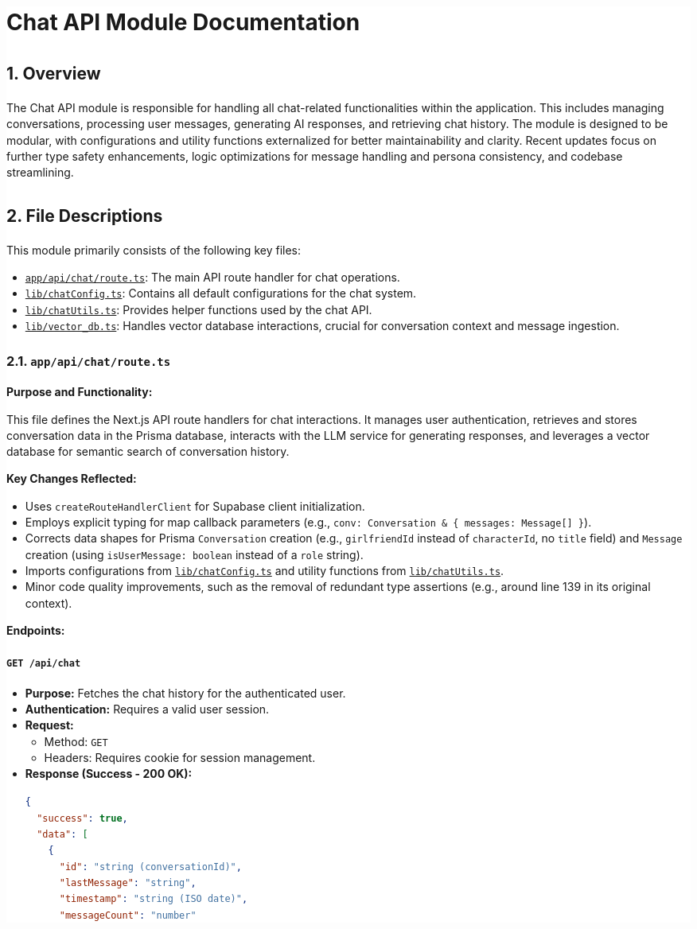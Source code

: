 # Chat API Module Documentation

## 1. Overview

The Chat API module is responsible for handling all chat-related functionalities within the application. This includes managing conversations, processing user messages, generating AI responses, and retrieving chat history. The module is designed to be modular, with configurations and utility functions externalized for better maintainability and clarity. Recent updates focus on further type safety enhancements, logic optimizations for message handling and persona consistency, and codebase streamlining.

## 2. File Descriptions

This module primarily consists of the following key files:

*   [`app/api/chat/route.ts`](app/api/chat/route.ts:1): The main API route handler for chat operations.
*   [`lib/chatConfig.ts`](lib/chatConfig.ts:1): Contains all default configurations for the chat system.
*   [`lib/chatUtils.ts`](lib/chatUtils.ts:1): Provides helper functions used by the chat API.
*   [`lib/vector_db.ts`](lib/vector_db.ts:1): Handles vector database interactions, crucial for conversation context and message ingestion.

### 2.1. `app/api/chat/route.ts`

**Purpose and Functionality:**

This file defines the Next.js API route handlers for chat interactions. It manages user authentication, retrieves and stores conversation data in the Prisma database, interacts with the LLM service for generating responses, and leverages a vector database for semantic search of conversation history.

**Key Changes Reflected:**

*   Uses `createRouteHandlerClient` for Supabase client initialization.
*   Employs explicit typing for map callback parameters (e.g., `conv: Conversation & { messages: Message[] }`).
*   Corrects data shapes for Prisma `Conversation` creation (e.g., `girlfriendId` instead of `characterId`, no `title` field) and `Message` creation (using `isUserMessage: boolean` instead of a `role` string).
*   Imports configurations from [`lib/chatConfig.ts`](lib/chatConfig.ts:1) and utility functions from [`lib/chatUtils.ts`](lib/chatUtils.ts:1).
*   Minor code quality improvements, such as the removal of redundant type assertions (e.g., around line 139 in its original context).

**Endpoints:**

#### `GET /api/chat`

*   **Purpose:** Fetches the chat history for the authenticated user.
*   **Authentication:** Requires a valid user session.
*   **Request:**
    *   Method: `GET`
    *   Headers: Requires cookie for session management.
*   **Response (Success - 200 OK):**
    ```json
    {
      "success": true,
      "data": [
        {
          "id": "string (conversationId)",
          "lastMessage": "string",
          "timestamp": "string (ISO date)",
          "messageCount": "number"